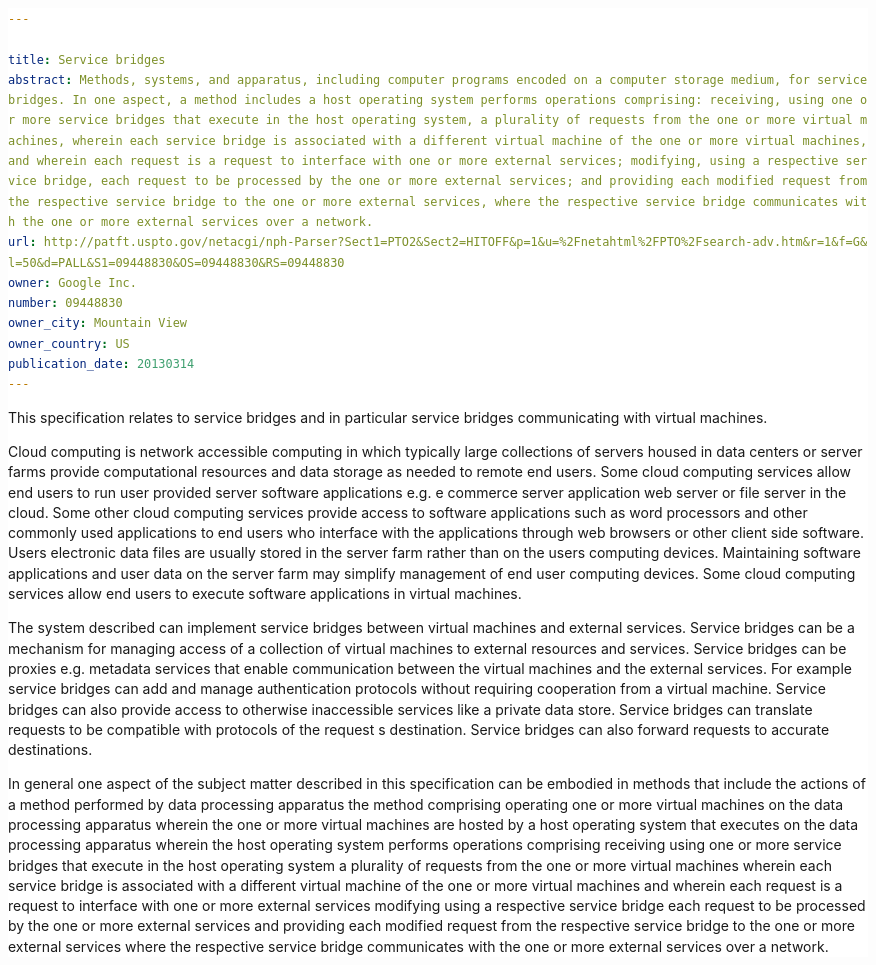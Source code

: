 ```yaml
---

title: Service bridges
abstract: Methods, systems, and apparatus, including computer programs encoded on a computer storage medium, for service bridges. In one aspect, a method includes a host operating system performs operations comprising: receiving, using one or more service bridges that execute in the host operating system, a plurality of requests from the one or more virtual machines, wherein each service bridge is associated with a different virtual machine of the one or more virtual machines, and wherein each request is a request to interface with one or more external services; modifying, using a respective service bridge, each request to be processed by the one or more external services; and providing each modified request from the respective service bridge to the one or more external services, where the respective service bridge communicates with the one or more external services over a network.
url: http://patft.uspto.gov/netacgi/nph-Parser?Sect1=PTO2&Sect2=HITOFF&p=1&u=%2Fnetahtml%2FPTO%2Fsearch-adv.htm&r=1&f=G&l=50&d=PALL&S1=09448830&OS=09448830&RS=09448830
owner: Google Inc.
number: 09448830
owner_city: Mountain View
owner_country: US
publication_date: 20130314
---
```

This specification relates to service bridges and in particular service bridges communicating with virtual machines.

Cloud computing is network accessible computing in which typically large collections of servers housed in data centers or server farms provide computational resources and data storage as needed to remote end users. Some cloud computing services allow end users to run user provided server software applications e.g. e commerce server application web server or file server in the cloud. Some other cloud computing services provide access to software applications such as word processors and other commonly used applications to end users who interface with the applications through web browsers or other client side software. Users electronic data files are usually stored in the server farm rather than on the users computing devices. Maintaining software applications and user data on the server farm may simplify management of end user computing devices. Some cloud computing services allow end users to execute software applications in virtual machines.

The system described can implement service bridges between virtual machines and external services. Service bridges can be a mechanism for managing access of a collection of virtual machines to external resources and services. Service bridges can be proxies e.g. metadata services that enable communication between the virtual machines and the external services. For example service bridges can add and manage authentication protocols without requiring cooperation from a virtual machine. Service bridges can also provide access to otherwise inaccessible services like a private data store. Service bridges can translate requests to be compatible with protocols of the request s destination. Service bridges can also forward requests to accurate destinations.

In general one aspect of the subject matter described in this specification can be embodied in methods that include the actions of a method performed by data processing apparatus the method comprising operating one or more virtual machines on the data processing apparatus wherein the one or more virtual machines are hosted by a host operating system that executes on the data processing apparatus wherein the host operating system performs operations comprising receiving using one or more service bridges that execute in the host operating system a plurality of requests from the one or more virtual machines wherein each service bridge is associated with a different virtual machine of the one or more virtual machines and wherein each request is a request to interface with one or more external services modifying using a respective service bridge each request to be processed by the one or more external services and providing each modified request from the respective service bridge to the one or more external services where the respective service bridge communicates with the one or more external services over a network.
